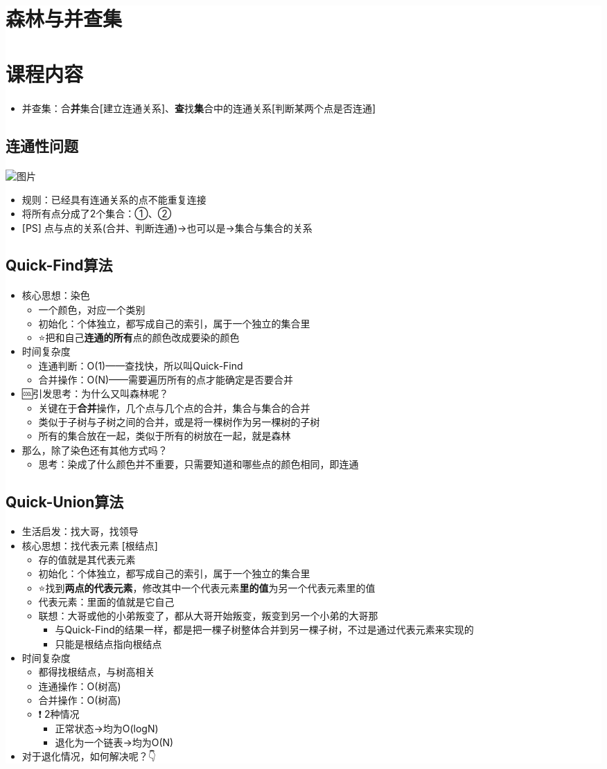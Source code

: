 # 森林与并查集

# 课程内容

- 并查集：合**并**集合[建立连通关系]、**查**找**集**合中的连通关系[判断某两个点是否连通]

## 连通性问题

![图片](https://i.loli.net/2020/12/02/AIirLpegc8dfmzl.png)

- 规则：已经具有连通关系的点不能重复连接
- 将所有点分成了2个集合：①、②
- [PS] 点与点的关系(合并、判断连通)→也可以是→集合与集合的关系

## Quick-Find算法

- 核心思想：染色
  - 一个颜色，对应一个类别
  - 初始化：个体独立，都写成自己的索引，属于一个独立的集合里
  - ⭐把和自己**连通的所有**点的颜色改成要染的颜色
- 时间复杂度
  - 连通判断：O(1)——查找快，所以叫Quick-Find
  - 合并操作：O(N)——需要遍历所有的点才能确定是否要合并
- 🆒引发思考：为什么又叫森林呢？
  - 关键在于**合并**操作，几个点与几个点的合并，集合与集合的合并
  - 类似于子树与子树之间的合并，或是将一棵树作为另一棵树的子树
  - 所有的集合放在一起，类似于所有的树放在一起，就是森林
- 那么，除了染色还有其他方式吗？
  - 思考：染成了什么颜色并不重要，只需要知道和哪些点的颜色相同，即连通

## Quick-Union算法

- 生活启发：找大哥，找领导
- 核心思想：找代表元素 [根结点]
  - 存的值就是其代表元素
  - 初始化：个体独立，都写成自己的索引，属于一个独立的集合里
  - ⭐找到**两点的代表元素**，修改其中一个代表元素**里的值**为另一个代表元素里的值
  - 代表元素：里面的值就是它自己
  - 联想：大哥或他的小弟叛变了，都从大哥开始叛变，叛变到另一个小弟的大哥那
    - 与Quick-Find的结果一样，都是把一棵子树整体合并到另一棵子树，不过是通过代表元素来实现的
    - 只能是根结点指向根结点
- 时间复杂度
  - 都得找根结点，与树高相关
  - 连通操作：O(树高)
  - 合并操作：O(树高)
  - ❗ 2种情况
    - 正常状态→均为O(logN)
    - 退化为一个链表→均为O(N)
- 对于退化情况，如何解决呢？👇
